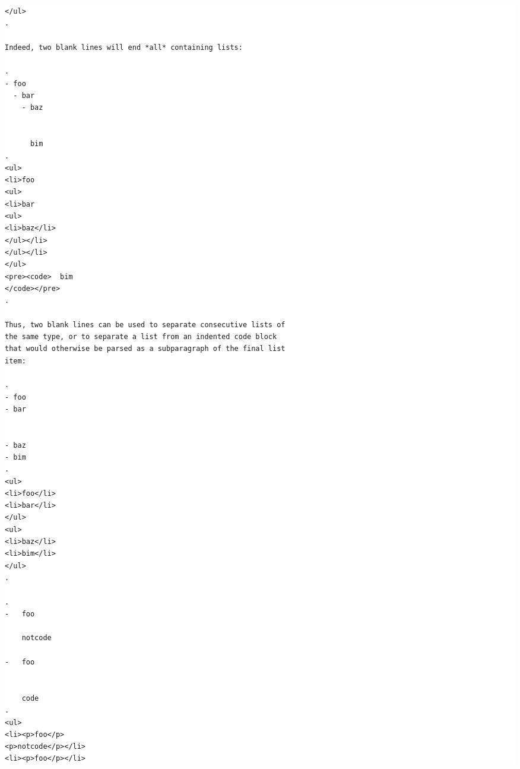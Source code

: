 `````
</ul>
.

Indeed, two blank lines will end *all* containing lists:

.
- foo
  - bar
    - baz


      bim
.
<ul>
<li>foo
<ul>
<li>bar
<ul>
<li>baz</li>
</ul></li>
</ul></li>
</ul>
<pre><code>  bim
</code></pre>
.

Thus, two blank lines can be used to separate consecutive lists of
the same type, or to separate a list from an indented code block
that would otherwise be parsed as a subparagraph of the final list
item:

.
- foo
- bar


- baz
- bim
.
<ul>
<li>foo</li>
<li>bar</li>
</ul>
<ul>
<li>baz</li>
<li>bim</li>
</ul>
.

.
-   foo

    notcode

-   foo


    code
.
<ul>
<li><p>foo</p>
<p>notcode</p></li>
<li><p>foo</p></li>
`````